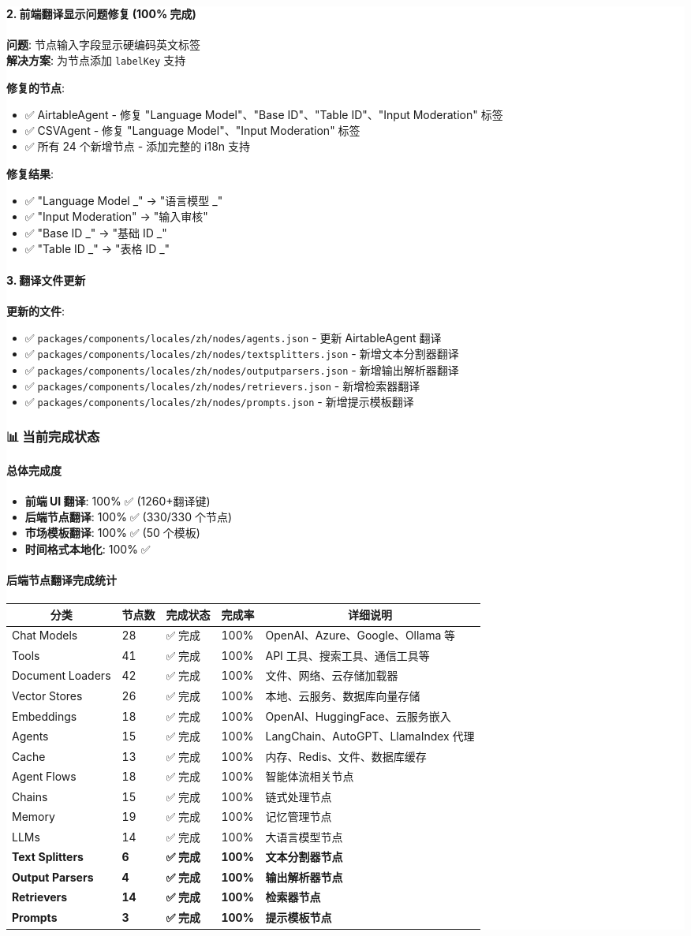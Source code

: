 #### 2. 前端翻译显示问题修复 (100% 完成)

**问题**: 节点输入字段显示硬编码英文标签  
**解决方案**: 为节点添加 `labelKey` 支持

**修复的节点**:

-   ✅ AirtableAgent - 修复 "Language Model"、"Base ID"、"Table ID"、"Input Moderation" 标签
-   ✅ CSVAgent - 修复 "Language Model"、"Input Moderation" 标签
-   ✅ 所有 24 个新增节点 - 添加完整的 i18n 支持

**修复结果**:

-   ✅ "Language Model _" → "语言模型 _"
-   ✅ "Input Moderation" → "输入审核"
-   ✅ "Base ID _" → "基础 ID _"
-   ✅ "Table ID _" → "表格 ID _"

#### 3. 翻译文件更新

**更新的文件**:

-   ✅ `packages/components/locales/zh/nodes/agents.json` - 更新 AirtableAgent 翻译
-   ✅ `packages/components/locales/zh/nodes/textsplitters.json` - 新增文本分割器翻译
-   ✅ `packages/components/locales/zh/nodes/outputparsers.json` - 新增输出解析器翻译
-   ✅ `packages/components/locales/zh/nodes/retrievers.json` - 新增检索器翻译
-   ✅ `packages/components/locales/zh/nodes/prompts.json` - 新增提示模板翻译

### 📊 当前完成状态

#### 总体完成度

-   **前端 UI 翻译**: 100% ✅ (1260+翻译键)
-   **后端节点翻译**: 100% ✅ (330/330 个节点)
-   **市场模板翻译**: 100% ✅ (50 个模板)
-   **时间格式本地化**: 100% ✅

#### 后端节点翻译完成统计

| 分类               | 节点数  | 完成状态    | 完成率   | 详细说明                            |
| ------------------ | ------- | ----------- | -------- | ----------------------------------- |
| Chat Models        | 28      | ✅ 完成     | 100%     | OpenAI、Azure、Google、Ollama 等    |
| Tools              | 41      | ✅ 完成     | 100%     | API 工具、搜索工具、通信工具等      |
| Document Loaders   | 42      | ✅ 完成     | 100%     | 文件、网络、云存储加载器            |
| Vector Stores      | 26      | ✅ 完成     | 100%     | 本地、云服务、数据库向量存储        |
| Embeddings         | 18      | ✅ 完成     | 100%     | OpenAI、HuggingFace、云服务嵌入     |
| Agents             | 15      | ✅ 完成     | 100%     | LangChain、AutoGPT、LlamaIndex 代理 |
| Cache              | 13      | ✅ 完成     | 100%     | 内存、Redis、文件、数据库缓存       |
| Agent Flows        | 18      | ✅ 完成     | 100%     | 智能体流相关节点                    |
| Chains             | 15      | ✅ 完成     | 100%     | 链式处理节点                        |
| Memory             | 19      | ✅ 完成     | 100%     | 记忆管理节点                        |
| LLMs               | 14      | ✅ 完成     | 100%     | 大语言模型节点                      |
| **Text Splitters** | **6**   | **✅ 完成** | **100%** | **文本分割器节点**                  |
| **Output Parsers** | **4**   | **✅ 完成** | **100%** | **输出解析器节点**                  |
| **Retrievers**     | **14**  | **✅ 完成** | **100%** | **检索器节点**                      |
| **Prompts**        | **3**   | **✅ 完成** | **100%** | **提示模板节点**                    |